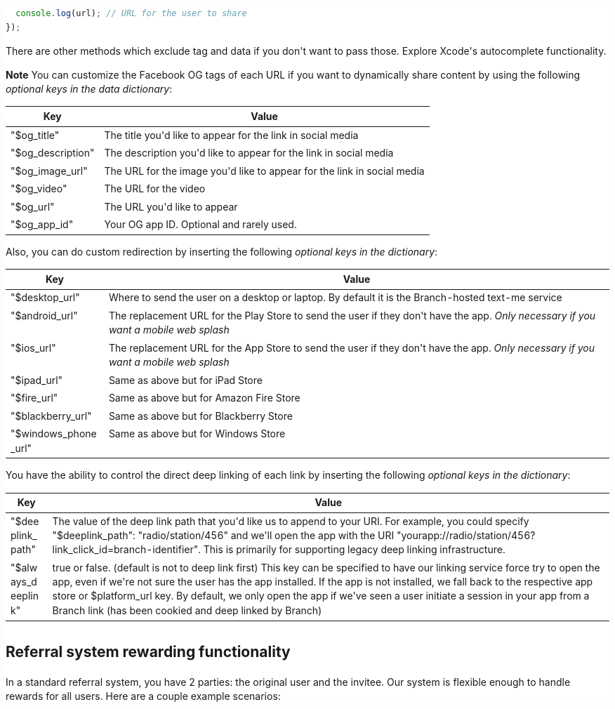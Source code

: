 ```js
  console.log(url); // URL for the user to share
});
```

There are other methods which exclude tag and data if you don't want to pass those. Explore Xcode's autocomplete functionality.

**Note**
You can customize the Facebook OG tags of each URL if you want to dynamically share content by using the following _optional keys in the data dictionary_:

| Key | Value
| --- | ---
| "$og_title" | The title you'd like to appear for the link in social media
| "$og_description" | The description you'd like to appear for the link in social media
| "$og_image_url" | The URL for the image you'd like to appear for the link in social media
| "$og_video" | The URL for the video
| "$og_url" | The URL you'd like to appear
| "$og_app_id" | Your OG app ID. Optional and rarely used.

Also, you can do custom redirection by inserting the following _optional keys in the dictionary_:

| Key | Value
| --- | ---
| "$desktop_url" | Where to send the user on a desktop or laptop. By default it is the Branch-hosted text-me service
| "$android_url" | The replacement URL for the Play Store to send the user if they don't have the app. _Only necessary if you want a mobile web splash_
| "$ios_url" | The replacement URL for the App Store to send the user if they don't have the app. _Only necessary if you want a mobile web splash_
| "$ipad_url" | Same as above but for iPad Store
| "$fire_url" | Same as above but for Amazon Fire Store
| "$blackberry_url" | Same as above but for Blackberry Store
| "$windows_phone_url" | Same as above but for Windows Store

You have the ability to control the direct deep linking of each link by inserting the following _optional keys in the dictionary_:

| Key | Value
| --- | ---
| "$deeplink_path" | The value of the deep link path that you'd like us to append to your URI. For example, you could specify "$deeplink_path": "radio/station/456" and we'll open the app with the URI "yourapp://radio/station/456?link_click_id=branch-identifier". This is primarily for supporting legacy deep linking infrastructure.
| "$always_deeplink" | true or false. (default is not to deep link first) This key can be specified to have our linking service force try to open the app, even if we're not sure the user has the app installed. If the app is not installed, we fall back to the respective app store or $platform_url key. By default, we only open the app if we've seen a user initiate a session in your app from a Branch link (has been cookied and deep linked by Branch)

## Referral system rewarding functionality

In a standard referral system, you have 2 parties: the original user and the invitee. Our system is flexible enough to handle rewards for all users. Here are a couple example scenarios:
